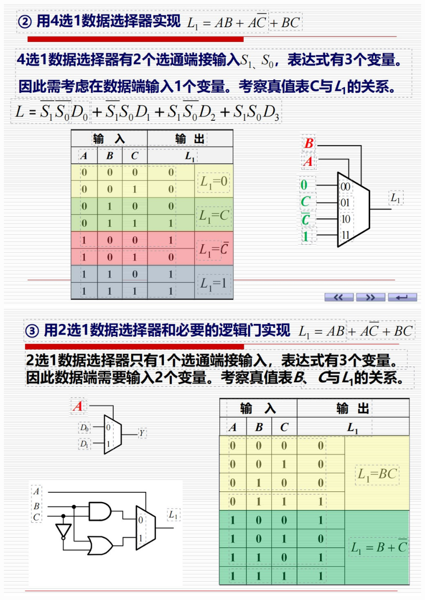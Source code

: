 ![eg27](/images/Mathematical_Electronic/eg27.jpg)
![eg28](/images/Mathematical_Electronic/eg28.jpg)
